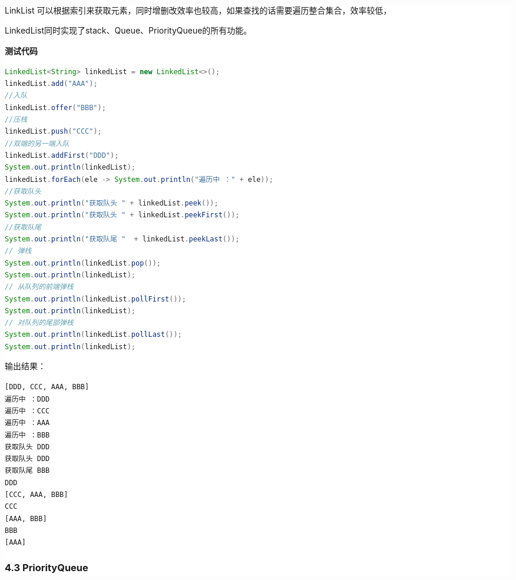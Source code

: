 LinkList 可以根据索引来获取元素，同时增删改效率也较高，如果查找的话需要遍历整合集合，效率较低，

LinkedList同时实现了stack、Queue、PriorityQueue的所有功能。

**测试代码**

```java
LinkedList<String> linkedList = new LinkedList<>();
linkedList.add("AAA");
//入队
linkedList.offer("BBB");
//压栈
linkedList.push("CCC");
//双端的另一端入队
linkedList.addFirst("DDD");
System.out.println(linkedList);
linkedList.forEach(ele -> System.out.println("遍历中 ：" + ele));
//获取队头
System.out.println("获取队头 " + linkedList.peek());
System.out.println("获取队头 " + linkedList.peekFirst());
//获取队尾
System.out.println("获取队尾 "  + linkedList.peekLast());
// 弹栈
System.out.println(linkedList.pop());
System.out.println(linkedList);
// 从队列的前端弹栈
System.out.println(linkedList.pollFirst());
System.out.println(linkedList);
// 对队列的尾部弹栈
System.out.println(linkedList.pollLast());
System.out.println(linkedList);
```

输出结果：

```
[DDD, CCC, AAA, BBB]
遍历中 ：DDD
遍历中 ：CCC
遍历中 ：AAA
遍历中 ：BBB
获取队头 DDD
获取队头 DDD
获取队尾 BBB
DDD
[CCC, AAA, BBB]
CCC
[AAA, BBB]
BBB
[AAA]
```

### 4.3 PriorityQueue
